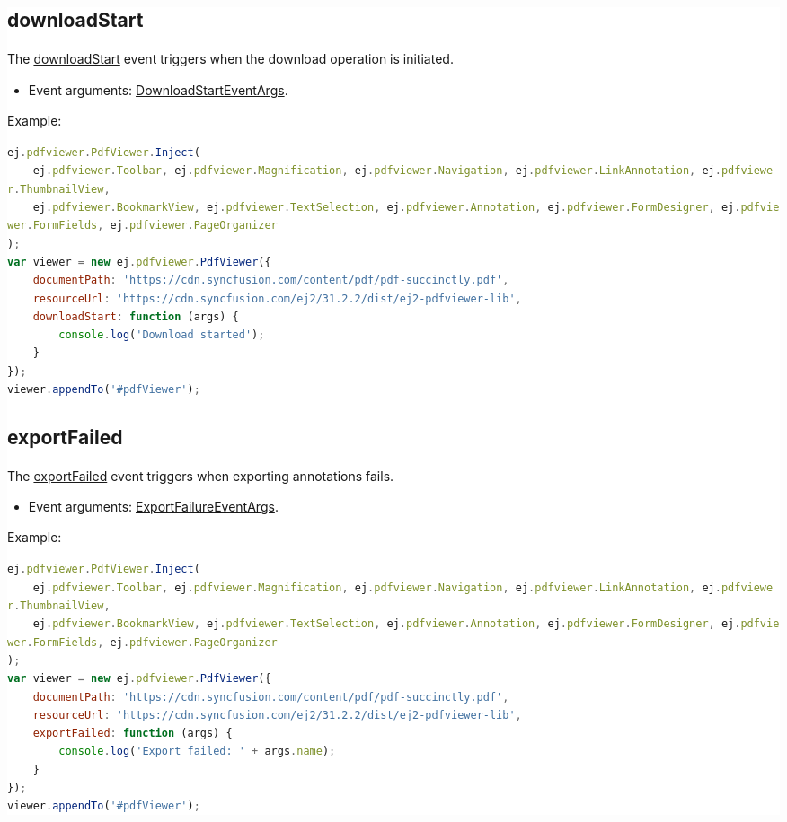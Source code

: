 ## downloadStart

The [downloadStart](https://ej2.syncfusion.com/javascript/documentation/api/pdfviewer/#downloadstartevent) event triggers when the download operation is initiated.

- Event arguments: [DownloadStartEventArgs](https://ej2.syncfusion.com/javascript/documentation/api/pdfviewer/downloadStartEventArgs/).

Example:

```javascript
ej.pdfviewer.PdfViewer.Inject(
    ej.pdfviewer.Toolbar, ej.pdfviewer.Magnification, ej.pdfviewer.Navigation, ej.pdfviewer.LinkAnnotation, ej.pdfviewer.ThumbnailView,
    ej.pdfviewer.BookmarkView, ej.pdfviewer.TextSelection, ej.pdfviewer.Annotation, ej.pdfviewer.FormDesigner, ej.pdfviewer.FormFields, ej.pdfviewer.PageOrganizer
);
var viewer = new ej.pdfviewer.PdfViewer({
    documentPath: 'https://cdn.syncfusion.com/content/pdf/pdf-succinctly.pdf',
    resourceUrl: 'https://cdn.syncfusion.com/ej2/31.2.2/dist/ej2-pdfviewer-lib',
    downloadStart: function (args) {
        console.log('Download started');
    }
});
viewer.appendTo('#pdfViewer');
```

## exportFailed

The [exportFailed](https://ej2.syncfusion.com/javascript/documentation/api/pdfviewer/#exportfailedevent) event triggers when exporting annotations fails.

- Event arguments: [ExportFailureEventArgs](https://ej2.syncfusion.com/javascript/documentation/api/pdfviewer/exportFailureEventArgs/).

Example:

```javascript
ej.pdfviewer.PdfViewer.Inject(
    ej.pdfviewer.Toolbar, ej.pdfviewer.Magnification, ej.pdfviewer.Navigation, ej.pdfviewer.LinkAnnotation, ej.pdfviewer.ThumbnailView,
    ej.pdfviewer.BookmarkView, ej.pdfviewer.TextSelection, ej.pdfviewer.Annotation, ej.pdfviewer.FormDesigner, ej.pdfviewer.FormFields, ej.pdfviewer.PageOrganizer
);
var viewer = new ej.pdfviewer.PdfViewer({
    documentPath: 'https://cdn.syncfusion.com/content/pdf/pdf-succinctly.pdf',
    resourceUrl: 'https://cdn.syncfusion.com/ej2/31.2.2/dist/ej2-pdfviewer-lib',
    exportFailed: function (args) {
        console.log('Export failed: ' + args.name);
    }
});
viewer.appendTo('#pdfViewer');
```
